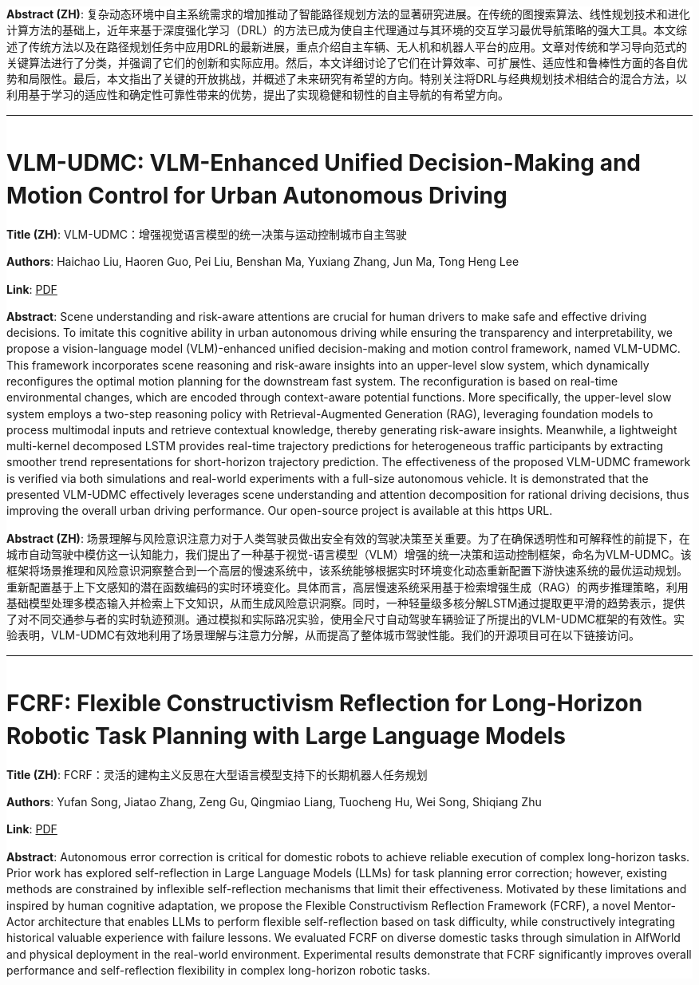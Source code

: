 **Abstract (ZH)**: 复杂动态环境中自主系统需求的增加推动了智能路径规划方法的显著研究进展。在传统的图搜索算法、线性规划技术和进化计算方法的基础上，近年来基于深度强化学习（DRL）的方法已成为使自主代理通过与其环境的交互学习最优导航策略的强大工具。本文综述了传统方法以及在路径规划任务中应用DRL的最新进展，重点介绍自主车辆、无人机和机器人平台的应用。文章对传统和学习导向范式的关键算法进行了分类，并强调了它们的创新和实际应用。然后，本文详细讨论了它们在计算效率、可扩展性、适应性和鲁棒性方面的各自优势和局限性。最后，本文指出了关键的开放挑战，并概述了未来研究有希望的方向。特别关注将DRL与经典规划技术相结合的混合方法，以利用基于学习的适应性和确定性可靠性带来的优势，提出了实现稳健和韧性的自主导航的有希望方向。 

---
# VLM-UDMC: VLM-Enhanced Unified Decision-Making and Motion Control for Urban Autonomous Driving 

**Title (ZH)**: VLM-UDMC：增强视觉语言模型的统一决策与运动控制城市自主驾驶 

**Authors**: Haichao Liu, Haoren Guo, Pei Liu, Benshan Ma, Yuxiang Zhang, Jun Ma, Tong Heng Lee  

**Link**: [PDF](https://arxiv.org/pdf/2507.15266)  

**Abstract**: Scene understanding and risk-aware attentions are crucial for human drivers to make safe and effective driving decisions. To imitate this cognitive ability in urban autonomous driving while ensuring the transparency and interpretability, we propose a vision-language model (VLM)-enhanced unified decision-making and motion control framework, named VLM-UDMC. This framework incorporates scene reasoning and risk-aware insights into an upper-level slow system, which dynamically reconfigures the optimal motion planning for the downstream fast system. The reconfiguration is based on real-time environmental changes, which are encoded through context-aware potential functions. More specifically, the upper-level slow system employs a two-step reasoning policy with Retrieval-Augmented Generation (RAG), leveraging foundation models to process multimodal inputs and retrieve contextual knowledge, thereby generating risk-aware insights. Meanwhile, a lightweight multi-kernel decomposed LSTM provides real-time trajectory predictions for heterogeneous traffic participants by extracting smoother trend representations for short-horizon trajectory prediction. The effectiveness of the proposed VLM-UDMC framework is verified via both simulations and real-world experiments with a full-size autonomous vehicle. It is demonstrated that the presented VLM-UDMC effectively leverages scene understanding and attention decomposition for rational driving decisions, thus improving the overall urban driving performance. Our open-source project is available at this https URL. 

**Abstract (ZH)**: 场景理解与风险意识注意力对于人类驾驶员做出安全有效的驾驶决策至关重要。为了在确保透明性和可解释性的前提下，在城市自动驾驶中模仿这一认知能力，我们提出了一种基于视觉-语言模型（VLM）增强的统一决策和运动控制框架，命名为VLM-UDMC。该框架将场景推理和风险意识洞察整合到一个高层的慢速系统中，该系统能够根据实时环境变化动态重新配置下游快速系统的最优运动规划。重新配置基于上下文感知的潜在函数编码的实时环境变化。具体而言，高层慢速系统采用基于检索增强生成（RAG）的两步推理策略，利用基础模型处理多模态输入并检索上下文知识，从而生成风险意识洞察。同时，一种轻量级多核分解LSTM通过提取更平滑的趋势表示，提供了对不同交通参与者的实时轨迹预测。通过模拟和实际路况实验，使用全尺寸自动驾驶车辆验证了所提出的VLM-UDMC框架的有效性。实验表明，VLM-UDMC有效地利用了场景理解与注意力分解，从而提高了整体城市驾驶性能。我们的开源项目可在以下链接访问。 

---
# FCRF: Flexible Constructivism Reflection for Long-Horizon Robotic Task Planning with Large Language Models 

**Title (ZH)**: FCRF：灵活的建构主义反思在大型语言模型支持下的长期机器人任务规划 

**Authors**: Yufan Song, Jiatao Zhang, Zeng Gu, Qingmiao Liang, Tuocheng Hu, Wei Song, Shiqiang Zhu  

**Link**: [PDF](https://arxiv.org/pdf/2507.14975)  

**Abstract**: Autonomous error correction is critical for domestic robots to achieve reliable execution of complex long-horizon tasks. Prior work has explored self-reflection in Large Language Models (LLMs) for task planning error correction; however, existing methods are constrained by inflexible self-reflection mechanisms that limit their effectiveness. Motivated by these limitations and inspired by human cognitive adaptation, we propose the Flexible Constructivism Reflection Framework (FCRF), a novel Mentor-Actor architecture that enables LLMs to perform flexible self-reflection based on task difficulty, while constructively integrating historical valuable experience with failure lessons. We evaluated FCRF on diverse domestic tasks through simulation in AlfWorld and physical deployment in the real-world environment. Experimental results demonstrate that FCRF significantly improves overall performance and self-reflection flexibility in complex long-horizon robotic tasks. 
